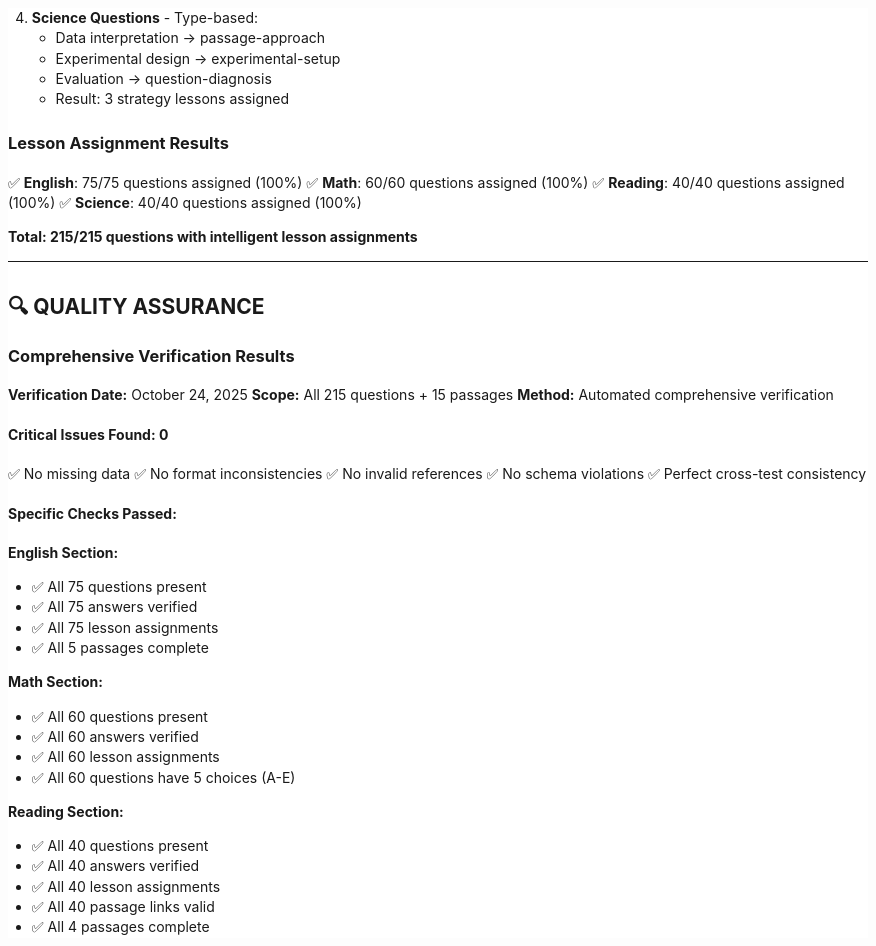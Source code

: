 4. **Science Questions** - Type-based:
   - Data interpretation → passage-approach
   - Experimental design → experimental-setup
   - Evaluation → question-diagnosis
   - Result: 3 strategy lessons assigned

### Lesson Assignment Results

✅ **English**: 75/75 questions assigned (100%)
✅ **Math**: 60/60 questions assigned (100%)
✅ **Reading**: 40/40 questions assigned (100%)
✅ **Science**: 40/40 questions assigned (100%)

**Total: 215/215 questions with intelligent lesson assignments**

---

## 🔍 QUALITY ASSURANCE

### Comprehensive Verification Results

**Verification Date:** October 24, 2025
**Scope:** All 215 questions + 15 passages
**Method:** Automated comprehensive verification

#### Critical Issues Found: **0**

✅ No missing data
✅ No format inconsistencies
✅ No invalid references
✅ No schema violations
✅ Perfect cross-test consistency

#### Specific Checks Passed:

**English Section:**
- ✅ All 75 questions present
- ✅ All 75 answers verified
- ✅ All 75 lesson assignments
- ✅ All 5 passages complete

**Math Section:**
- ✅ All 60 questions present
- ✅ All 60 answers verified
- ✅ All 60 lesson assignments
- ✅ All 60 questions have 5 choices (A-E)

**Reading Section:**
- ✅ All 40 questions present
- ✅ All 40 answers verified
- ✅ All 40 lesson assignments
- ✅ All 40 passage links valid
- ✅ All 4 passages complete

